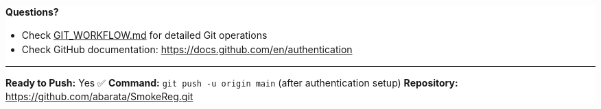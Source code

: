 **Questions?**
- Check [GIT_WORKFLOW.md](_documentation/GIT_WORKFLOW.md) for detailed Git operations
- Check GitHub documentation: https://docs.github.com/en/authentication

---

**Ready to Push:** Yes ✅
**Command:** `git push -u origin main` (after authentication setup)
**Repository:** https://github.com/abarata/SmokeReg.git
